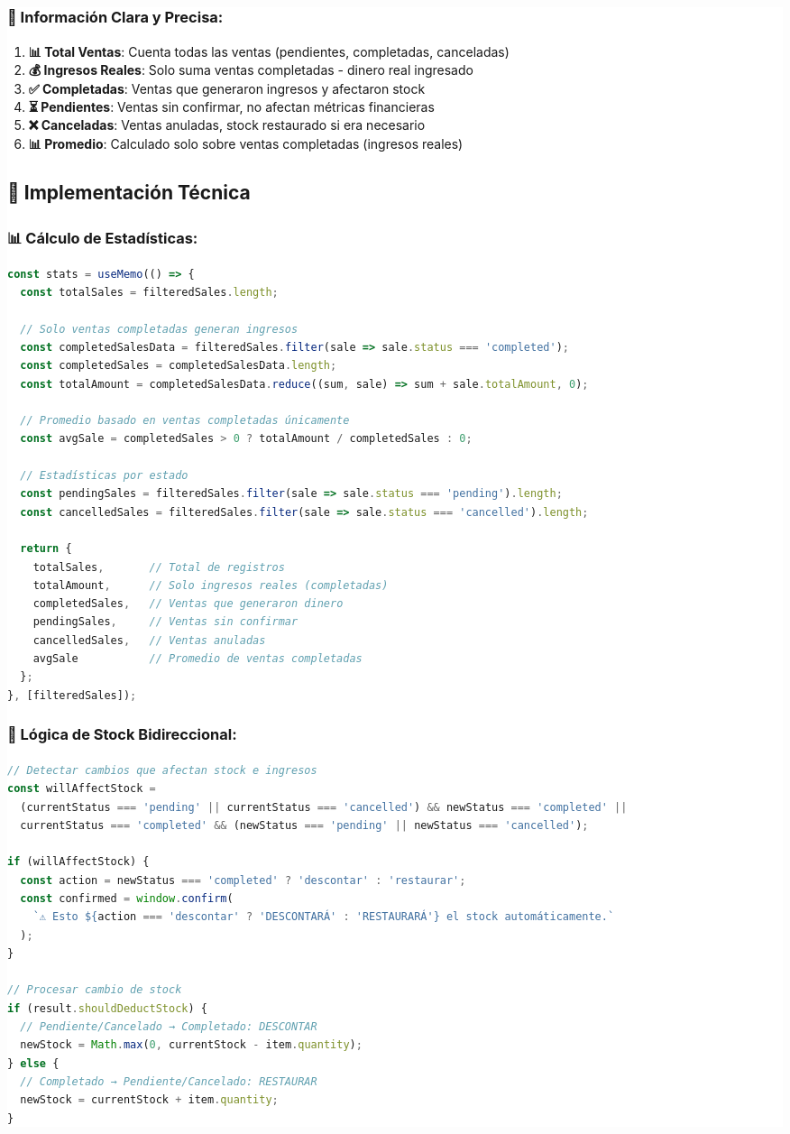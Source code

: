 ### **🎯 Información Clara y Precisa:**

1. **📊 Total Ventas**: Cuenta todas las ventas (pendientes, completadas, canceladas)
2. **💰 Ingresos Reales**: Solo suma ventas completadas - dinero real ingresado
3. **✅ Completadas**: Ventas que generaron ingresos y afectaron stock
4. **⏳ Pendientes**: Ventas sin confirmar, no afectan métricas financieras
5. **❌ Canceladas**: Ventas anuladas, stock restaurado si era necesario
6. **📊 Promedio**: Calculado solo sobre ventas completadas (ingresos reales)

## 🔧 Implementación Técnica

### **📊 Cálculo de Estadísticas:**

```typescript
const stats = useMemo(() => {
  const totalSales = filteredSales.length;
  
  // Solo ventas completadas generan ingresos
  const completedSalesData = filteredSales.filter(sale => sale.status === 'completed');
  const completedSales = completedSalesData.length;
  const totalAmount = completedSalesData.reduce((sum, sale) => sum + sale.totalAmount, 0);
  
  // Promedio basado en ventas completadas únicamente
  const avgSale = completedSales > 0 ? totalAmount / completedSales : 0;
  
  // Estadísticas por estado
  const pendingSales = filteredSales.filter(sale => sale.status === 'pending').length;
  const cancelledSales = filteredSales.filter(sale => sale.status === 'cancelled').length;

  return { 
    totalSales,       // Total de registros
    totalAmount,      // Solo ingresos reales (completadas)
    completedSales,   // Ventas que generaron dinero
    pendingSales,     // Ventas sin confirmar
    cancelledSales,   // Ventas anuladas
    avgSale           // Promedio de ventas completadas
  };
}, [filteredSales]);
```

### **🔄 Lógica de Stock Bidireccional:**

```typescript
// Detectar cambios que afectan stock e ingresos
const willAffectStock = 
  (currentStatus === 'pending' || currentStatus === 'cancelled') && newStatus === 'completed' ||
  currentStatus === 'completed' && (newStatus === 'pending' || newStatus === 'cancelled');

if (willAffectStock) {
  const action = newStatus === 'completed' ? 'descontar' : 'restaurar';
  const confirmed = window.confirm(
    `⚠️ Esto ${action === 'descontar' ? 'DESCONTARÁ' : 'RESTAURARÁ'} el stock automáticamente.`
  );
}

// Procesar cambio de stock
if (result.shouldDeductStock) {
  // Pendiente/Cancelado → Completado: DESCONTAR
  newStock = Math.max(0, currentStock - item.quantity);
} else {
  // Completado → Pendiente/Cancelado: RESTAURAR
  newStock = currentStock + item.quantity;
}
```